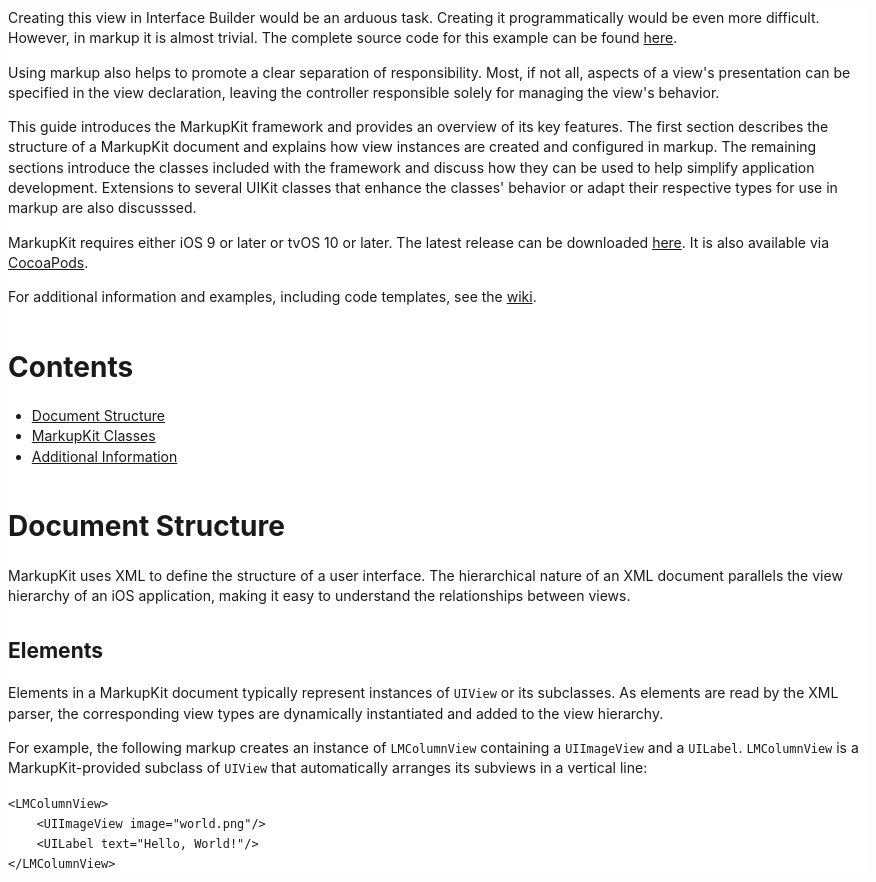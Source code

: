 Creating this view in Interface Builder would be an arduous task. Creating it programmatically would be even more difficult. However, in markup it is almost trivial. The complete source code for this example can be found [here](https://github.com/gk-brown/MarkupKit/blob/master/MarkupKit-iOS/MarkupKitExamples/PeriodicTableViewController.xml).

Using markup also helps to promote a clear separation of responsibility. Most, if not all, aspects of a view's presentation can be specified in the view declaration, leaving the controller responsible solely for managing the view's behavior. 

This guide introduces the MarkupKit framework and provides an overview of its key features. The first section describes the structure of a MarkupKit document and explains how view instances are created and configured in markup. The remaining sections introduce the classes included with the framework and discuss how they can be used to help simplify application development. Extensions to several UIKit classes that enhance the classes' behavior or adapt their respective types for use in markup are also discusssed.

MarkupKit requires either iOS 9 or later or tvOS 10 or later. The latest release can be downloaded [here](https://github.com/gk-brown/MarkupKit/releases). It is also available via [CocoaPods](https://cocoapods.org/pods/MarkupKit).

For additional information and examples, including code templates, see the [wiki](https://github.com/gk-brown/MarkupKit/wiki).

# Contents
* [Document Structure](#document-structure)
* [MarkupKit Classes](#markupkit-classes)
* [Additional Information](#additional-information)

# Document Structure
MarkupKit uses XML to define the structure of a user interface. The hierarchical nature of an XML document parallels the view hierarchy of an iOS application, making it easy to understand the relationships between views. 

## Elements
Elements in a MarkupKit document typically represent instances of `UIView` or its subclasses. As elements are read by the XML parser, the corresponding view types are dynamically instantiated and added to the view hierarchy. 

For example, the following markup creates an instance of `LMColumnView` containing a `UIImageView` and a `UILabel`. `LMColumnView` is a MarkupKit-provided subclass of `UIView` that automatically arranges its subviews in a vertical line:

    <LMColumnView>
        <UIImageView image="world.png"/>
        <UILabel text="Hello, World!"/>
    </LMColumnView>
